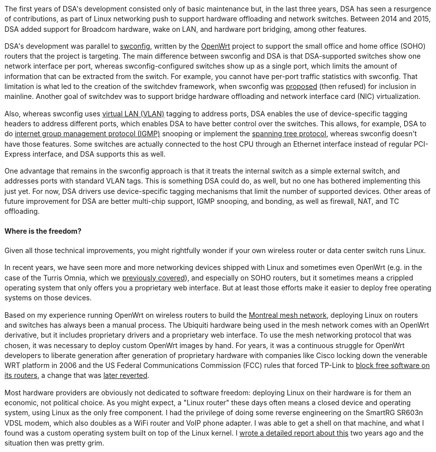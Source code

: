 The first years of DSA's development consisted only of basic maintenance but, in the last three years, DSA has seen a resurgence of contributions, as part of Linux networking push to support hardware offloading and network switches. Between 2014 and 2015, DSA added support for Broadcom hardware, wake on LAN, and hardware port bridging, among other features.

DSA's development was parallel to [swconfig](https://wiki.openwrt.org/doc/techref/swconfig), written by the [OpenWrt](https://openwrt.org/) project to support the small office and home office (SOHO) routers that the project is targeting. The main difference between swconfig and DSA is that DSA-supported switches show one network interface per port, whereas swconfig-configured switches show up as a single port, which limits the amount of information that can be extracted from the switch. For example, you cannot have per-port traffic statistics with swconfig. That limitation is what led to the creation of the switchdev framework, when swconfig was [proposed](/Articles/571390/) (then refused) for inclusion in mainline. Another goal of switchdev was to support bridge hardware offloading and network interface card (NIC) virtualization.

Also, whereas swconfig uses [virtual LAN (VLAN)](https://en.wikipedia.org/wiki/Virtual_LAN) tagging to address ports, DSA enables the use of device-specific tagging headers to address different ports, which enables DSA to have better control over the switches. This allows, for example, DSA to do [internet group management protocol (IGMP)](https://en.wikipedia.org/wiki/Internet_Group_Management_Protocol) snooping or implement the [spanning tree protocol](https://en.wikipedia.org/wiki/Spanning_Tree_Protocol), whereas swconfig doesn't have those features. Some switches are actually connected to the host CPU through an Ethernet interface instead of regular PCI-Express interface, and DSA supports this as well.

One advantage that remains in the swconfig approach is that it treats the internal switch as a simple external switch, and addresses ports with standard VLAN tags. This is something DSA could do, as well, but no one has bothered implementing this just yet. For now, DSA drivers use device-specific tagging mechanisms that limit the number of supported devices. Other areas of future improvement for DSA are better multi-chip support, IGMP snooping, and bonding, as well as firewall, NAT, and TC offloading.

#### Where is the freedom?

Given all those technical improvements, you might rightfully wonder if your own wireless router or data center switch runs Linux.

In recent years, we have seen more and more networking devices shipped with Linux and sometimes even OpenWrt (e.g. in the case of the Turris Omnia, which we [previously covered](/Articles/705051/)), and especially on SOHO routers, but it sometimes means a crippled operating system that only offers you a proprietary web interface. But at least those efforts make it easier to deploy free operating systems on those devices.

Based on my experience running OpenWrt on wireless routers to build the [Montreal mesh network](https://wiki.reseaulibre.ca/), deploying Linux on routers and switches has always been a manual process. The Ubiquiti hardware being used in the mesh network comes with an OpenWrt derivative, but it includes proprietary drivers and a proprietary web interface. To use the mesh networking protocol that was chosen, it was necessary to deploy custom OpenWrt images by hand. For years, it was a continuous struggle for OpenWrt developers to liberate generation after generation of proprietary hardware with companies like Cisco locking down the venerable WRT platform in 2006 and the US Federal Communications Commission (FCC) rules that forced TP-Link to [block free software on its routers](/Articles/679801/), a change that was [later reverted](/Articles/695994/).

Most hardware providers are obviously not dedicated to software freedom: deploying Linux on their hardware is for them an economic, not political choice. As you might expect, a "Linux router" these days often means a closed device and operating system, using Linux as the only free component. I had the privilege of doing some reverse engineering on the SmartRG SR603n VDSL modem, which also doubles as a WiFi router and VoIP phone adapter. I was able to get a shell on that machine, and what I found was a custom operating system built on top of the Linux kernel. I [wrote a detailed report about this](https://anarc.at/blog/2015-10-20-smartrg-sr630n-proprietary-router-running-linux/) two years ago and the situation then was pretty grim.
